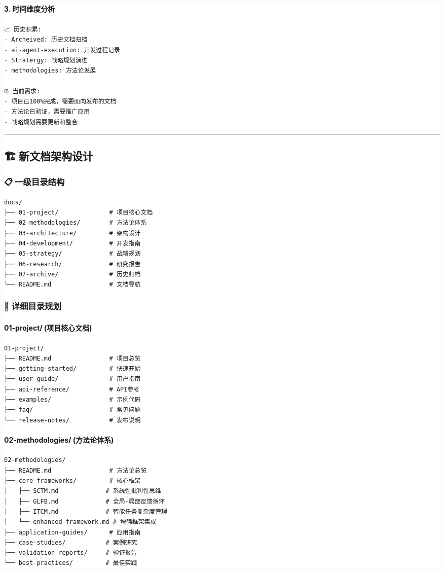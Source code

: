 #### **3. 时间维度分析**
```markdown
📈 历史积累:
- Archeived: 历史文档归档
- ai-agent-execution: 开发过程记录
- Stratergy: 战略规划演进
- methodologies: 方法论发展

⏰ 当前需求:
- 项目已100%完成，需要面向发布的文档
- 方法论已验证，需要推广应用
- 战略规划需要更新和整合
```

---

## 🏗️ **新文档架构设计**

### **📋 一级目录结构**

```
docs/
├── 01-project/              # 项目核心文档
├── 02-methodologies/        # 方法论体系
├── 03-architecture/         # 架构设计
├── 04-development/          # 开发指南
├── 05-strategy/             # 战略规划
├── 06-research/             # 研究报告
├── 07-archive/              # 历史归档
└── README.md                # 文档导航
```

### **📂 详细目录规划**

#### **01-project/ (项目核心文档)**
```
01-project/
├── README.md                # 项目总览
├── getting-started/         # 快速开始
├── user-guide/              # 用户指南
├── api-reference/           # API参考
├── examples/                # 示例代码
├── faq/                     # 常见问题
└── release-notes/           # 发布说明
```

#### **02-methodologies/ (方法论体系)**
```
02-methodologies/
├── README.md                # 方法论总览
├── core-frameworks/         # 核心框架
│   ├── SCTM.md             # 系统性批判性思维
│   ├── GLFB.md             # 全局-局部反馈循环
│   ├── ITCM.md             # 智能任务复杂度管理
│   └── enhanced-framework.md # 增强框架集成
├── application-guides/      # 应用指南
├── case-studies/           # 案例研究
├── validation-reports/     # 验证报告
└── best-practices/         # 最佳实践
```
